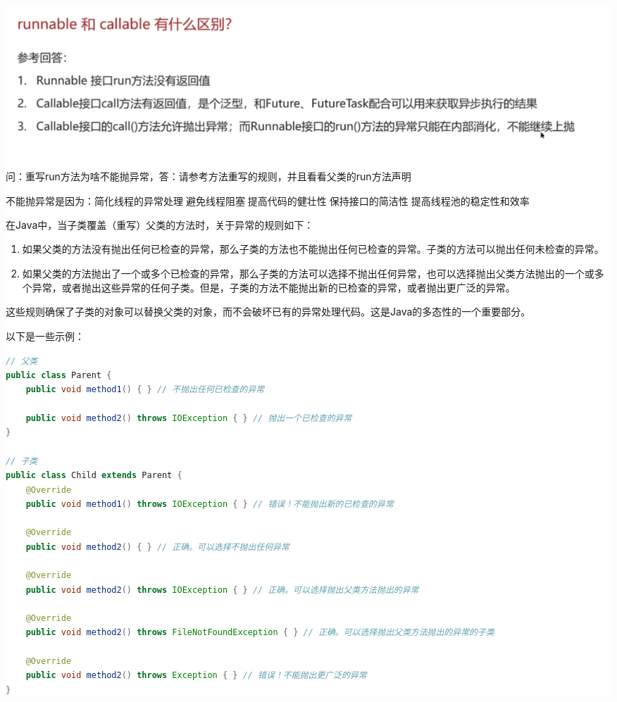 ![img_220.png](img_220.png)

问：重写run方法为啥不能抛异常，答：请参考方法重写的规则，并且看看父类的run方法声明

不能抛异常是因为：简化线程的异常处理 避免线程阻塞 提高代码的健壮性 保持接口的简洁性 提高线程池的稳定性和效率

在Java中，当子类覆盖（重写）父类的方法时，关于异常的规则如下：

1. 如果父类的方法没有抛出任何已检查的异常，那么子类的方法也不能抛出任何已检查的异常。子类的方法可以抛出任何未检查的异常。

2. 如果父类的方法抛出了一个或多个已检查的异常，那么子类的方法可以选择不抛出任何异常，也可以选择抛出父类方法抛出的一个或多个异常，或者抛出这些异常的任何子类。但是，子类的方法不能抛出新的已检查的异常，或者抛出更广泛的异常。

这些规则确保了子类的对象可以替换父类的对象，而不会破坏已有的异常处理代码。这是Java的多态性的一个重要部分。

以下是一些示例：

```java
// 父类
public class Parent {
    public void method1() { } // 不抛出任何已检查的异常

    public void method2() throws IOException { } // 抛出一个已检查的异常
}

// 子类
public class Child extends Parent {
    @Override
    public void method1() throws IOException { } // 错误！不能抛出新的已检查的异常

    @Override
    public void method2() { } // 正确。可以选择不抛出任何异常

    @Override
    public void method2() throws IOException { } // 正确。可以选择抛出父类方法抛出的异常

    @Override
    public void method2() throws FileNotFoundException { } // 正确。可以选择抛出父类方法抛出的异常的子类

    @Override
    public void method2() throws Exception { } // 错误！不能抛出更广泛的异常
}
```
